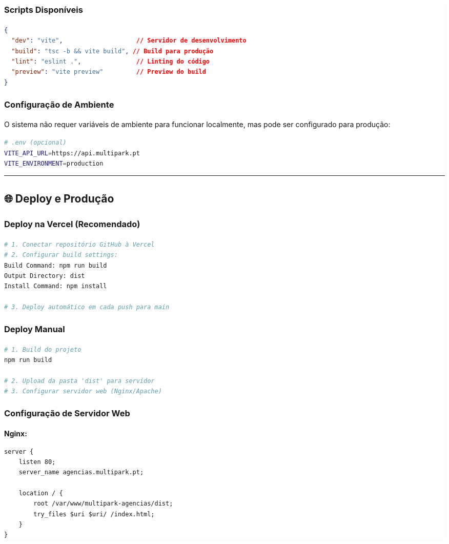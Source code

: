 ### **Scripts Disponíveis**

```json
{
  "dev": "vite",                    // Servidor de desenvolvimento
  "build": "tsc -b && vite build", // Build para produção
  "lint": "eslint .",               // Linting do código
  "preview": "vite preview"         // Preview do build
}
```

### **Configuração de Ambiente**

O sistema não requer variáveis de ambiente para funcionar localmente, mas pode ser configurado para produção:

```bash
# .env (opcional)
VITE_API_URL=https://api.multipark.pt
VITE_ENVIRONMENT=production
```

---

## 🌐 Deploy e Produção

### **Deploy na Vercel (Recomendado)**

```bash
# 1. Conectar repositório GitHub à Vercel
# 2. Configurar build settings:
Build Command: npm run build
Output Directory: dist
Install Command: npm install

# 3. Deploy automático em cada push para main
```

### **Deploy Manual**

```bash
# 1. Build do projeto
npm run build

# 2. Upload da pasta 'dist' para servidor
# 3. Configurar servidor web (Nginx/Apache)
```

### **Configuração de Servidor Web**

**Nginx:**
```nginx
server {
    listen 80;
    server_name agencias.multipark.pt;
    
    location / {
        root /var/www/multipark-agencias/dist;
        try_files $uri $uri/ /index.html;
    }
}
```
